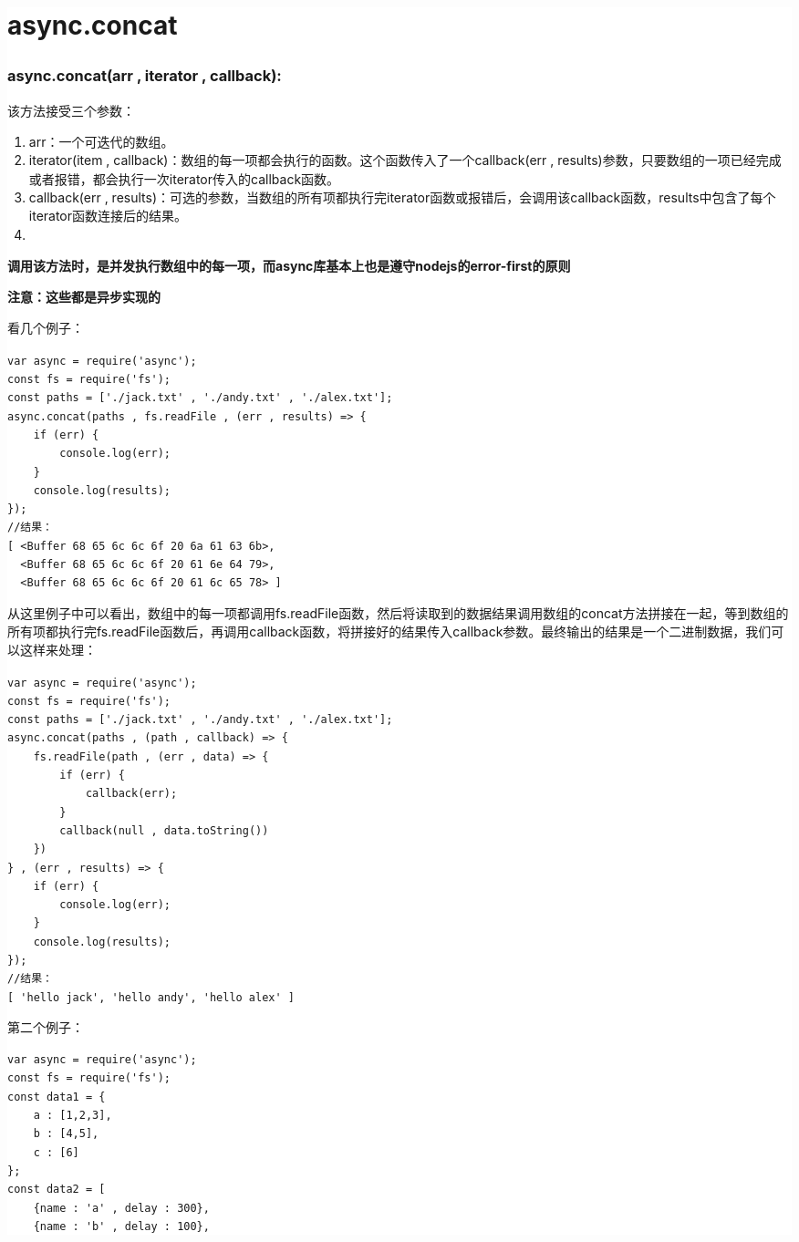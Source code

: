 # async.concat
### async.concat(arr , iterator , callback):
该方法接受三个参数：
1. arr：一个可迭代的数组。
2. iterator(item , callback)：数组的每一项都会执行的函数。这个函数传入了一个callback(err , results)参数，只要数组的一项已经完成或者报错，都会执行一次iterator传入的callback函数。
3. callback(err , results)：可选的参数，当数组的所有项都执行完iterator函数或报错后，会调用该callback函数，results中包含了每个iterator函数连接后的结果。
4. 
**调用该方法时，是并发执行数组中的每一项，而async库基本上也是遵守nodejs的error-first的原则**

**注意：这些都是异步实现的**

看几个例子：
```
var async = require('async');
const fs = require('fs');
const paths = ['./jack.txt' , './andy.txt' , './alex.txt'];
async.concat(paths , fs.readFile , (err , results) => {
    if (err) {
        console.log(err);
    }
    console.log(results);
});
//结果：
[ <Buffer 68 65 6c 6c 6f 20 6a 61 63 6b>,
  <Buffer 68 65 6c 6c 6f 20 61 6e 64 79>,
  <Buffer 68 65 6c 6c 6f 20 61 6c 65 78> ]
```
从这里例子中可以看出，数组中的每一项都调用fs.readFile函数，然后将读取到的数据结果调用数组的concat方法拼接在一起，等到数组的所有项都执行完fs.readFile函数后，再调用callback函数，将拼接好的结果传入callback参数。最终输出的结果是一个二进制数据，我们可以这样来处理：
```
var async = require('async');
const fs = require('fs');
const paths = ['./jack.txt' , './andy.txt' , './alex.txt'];
async.concat(paths , (path , callback) => {
    fs.readFile(path , (err , data) => {
        if (err) {
            callback(err);
        }
        callback(null , data.toString())
    })
} , (err , results) => {
    if (err) {
        console.log(err);
    }
    console.log(results);
});
//结果：
[ 'hello jack', 'hello andy', 'hello alex' ]
```
第二个例子：
```
var async = require('async');
const fs = require('fs');
const data1 = {
    a : [1,2,3],
    b : [4,5],
    c : [6]
};
const data2 = [
    {name : 'a' , delay : 300},
    {name : 'b' , delay : 100},
```